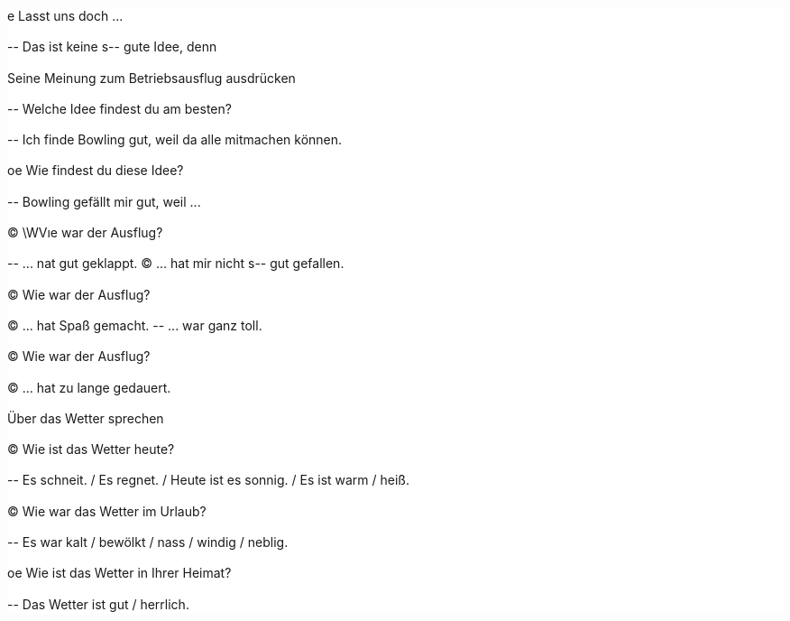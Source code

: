 e Lasst uns doch ...

--  Das ist keine s--  gute Idee, denn

Seine Meinung zum
Betriebsausflug ausdrücken

--  Welche Idee findest du am
besten?

--  Ich finde Bowling gut, weil da alle
mitmachen können.

oe Wie findest du diese Idee?

--  Bowling gefällt mir gut, weil ...

© \WVıe war der Ausflug?

--   ... nat gut geklappt.
©  ... hat mir nicht s--  gut gefallen.

© Wie war der Ausflug?

© ... hat Spaß gemacht.
--   ... war ganz toll.

© Wie war der Ausflug?

©  ... hat zu lange gedauert.

Über das Wetter sprechen

© Wie ist das Wetter heute?

--  Es schneit. / Es regnet. / Heute
ist es sonnig. / Es ist warm /
heiß.

© Wie war das Wetter im
Urlaub?

--  Es war kalt / bewölkt / nass /
windig / neblig.

oe Wie ist das Wetter in Ihrer
Heimat?

--  Das Wetter ist gut / herrlich.

